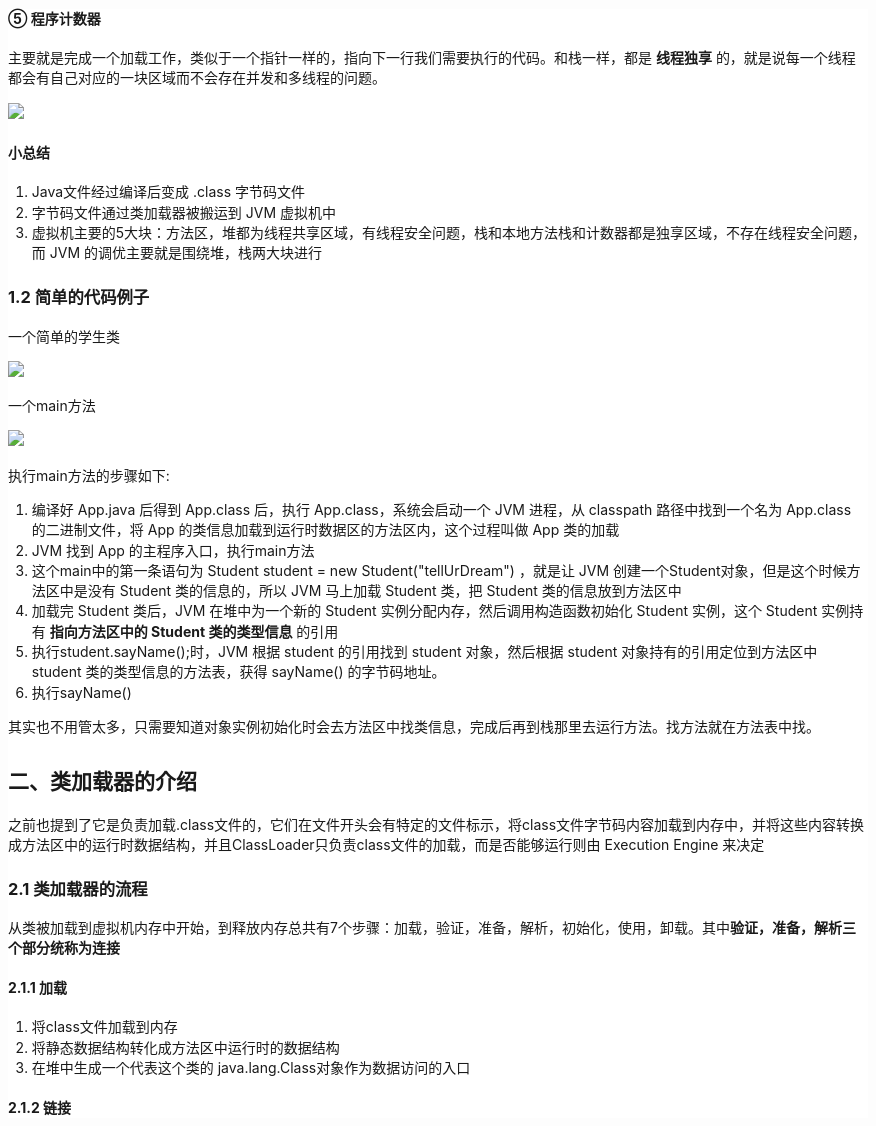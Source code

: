 #### ⑤ 程序计数器

主要就是完成一个加载工作，类似于一个指针一样的，指向下一行我们需要执行的代码。和栈一样，都是 **线程独享** 的，就是说每一个线程都会有自己对应的一块区域而不会存在并发和多线程的问题。

![](https://my-blog-to-use.oss-cn-beijing.aliyuncs.com/2019-11/897863ee5ecb4d92b9119d065f468262-new-imagef7287f0b-c9f0-4f22-9eb4-6968bbaa5a82.png)

#### 小总结

1. Java文件经过编译后变成 .class 字节码文件
2. 字节码文件通过类加载器被搬运到 JVM 虚拟机中
3. 虚拟机主要的5大块：方法区，堆都为线程共享区域，有线程安全问题，栈和本地方法栈和计数器都是独享区域，不存在线程安全问题，而 JVM 的调优主要就是围绕堆，栈两大块进行

### 1.2 简单的代码例子

一个简单的学生类

![](https://my-blog-to-use.oss-cn-beijing.aliyuncs.com/2019-11/29046a721c2548e0a0680ec5baf4ea95-new-imageb0b42e5e-8e25-409e-b7b9-6586a39a0b8d.png)

一个main方法

![](https://my-blog-to-use.oss-cn-beijing.aliyuncs.com/2019-11/a3d34d33eab74f6f8743ecf62807445c-new-image08506a9e-5101-4f30-b0bc-3abbcb8f1894.png)

执行main方法的步骤如下:

1.  编译好 App.java 后得到 App.class 后，执行 App.class，系统会启动一个 JVM 进程，从 classpath 路径中找到一个名为 App.class 的二进制文件，将 App 的类信息加载到运行时数据区的方法区内，这个过程叫做 App 类的加载
2.  JVM 找到 App 的主程序入口，执行main方法
3.  这个main中的第一条语句为 Student student = new Student("tellUrDream") ，就是让 JVM 创建一个Student对象，但是这个时候方法区中是没有 Student 类的信息的，所以 JVM 马上加载 Student 类，把 Student 类的信息放到方法区中
4.  加载完 Student 类后，JVM 在堆中为一个新的 Student 实例分配内存，然后调用构造函数初始化 Student 实例，这个 Student 实例持有 **指向方法区中的 Student 类的类型信息** 的引用
5.  执行student.sayName();时，JVM 根据 student 的引用找到 student 对象，然后根据 student 对象持有的引用定位到方法区中 student 类的类型信息的方法表，获得 sayName() 的字节码地址。
6.  执行sayName()

其实也不用管太多，只需要知道对象实例初始化时会去方法区中找类信息，完成后再到栈那里去运行方法。找方法就在方法表中找。

## 二、类加载器的介绍

之前也提到了它是负责加载.class文件的，它们在文件开头会有特定的文件标示，将class文件字节码内容加载到内存中，并将这些内容转换成方法区中的运行时数据结构，并且ClassLoader只负责class文件的加载，而是否能够运行则由 Execution Engine 来决定

### 2.1 类加载器的流程

从类被加载到虚拟机内存中开始，到释放内存总共有7个步骤：加载，验证，准备，解析，初始化，使用，卸载。其中**验证，准备，解析三个部分统称为连接**

#### 2.1.1 加载

1.  将class文件加载到内存
2.  将静态数据结构转化成方法区中运行时的数据结构
3.  在堆中生成一个代表这个类的 java.lang.Class对象作为数据访问的入口

#### 2.1.2 链接
